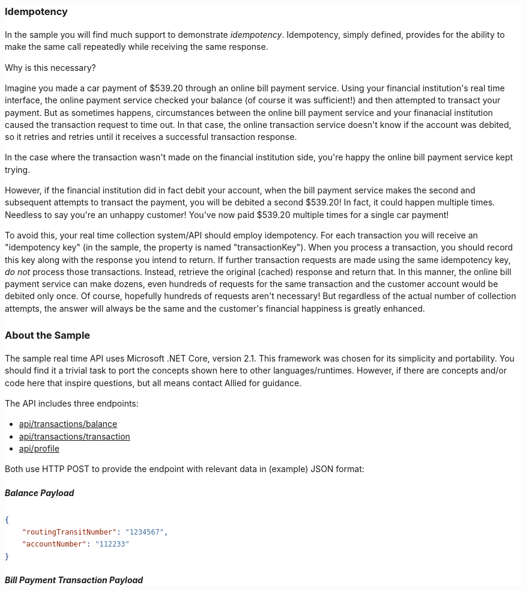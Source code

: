 ### Idempotency

In the sample you will find much support to demonstrate _idempotency_. Idempotency, simply defined, provides for the ability to make the same call repeatedly while receiving the same response.

Why is this necessary?

Imagine you made a car payment of $539.20 through an online bill payment service. Using your financial institution's real time interface, the online payment service checked your balance (of course it was sufficient!) and then attempted to transact your payment. But as sometimes happens, circumstances between the online bill payment service and your finanacial institution caused the transaction request to time out. In that case, the online transaction service doesn't know if the account was debited, so it retries and retries until it receives a successful transaction response.

In the case where the transaction wasn't made on the financial institution side, you're happy the online bill payment service kept trying.

However, if the financial institution did in fact debit your account, when the bill payment service makes the second and subsequent attempts to transact the payment, you will be debited a second $539.20! In fact, it could happen multiple times. Needless to say you're an unhappy customer! You've now paid $539.20 multiple times for a single car payment!

To avoid this, your real time collection system/API should employ idempotency. For each transaction you will receive an "idempotency key" (in the sample, the property is named "transactionKey"). When you process a transaction, you should record this key along with the response you intend to return. If further transaction requests are made using the same idempotency key, _do not_ process those transactions. Instead, retrieve the original (cached) response and return that. In this manner, the online bill payment service can make dozens, even hundreds of requests for the same transaction and the customer account would be debited only once. Of course, hopefully hundreds of requests aren't necessary! But regardless of the actual number of collection attempts, the answer will always be the same and the customer's financial happiness is greatly enhanced.

### About the Sample

The sample real time API uses Microsoft .NET Core, version 2.1. This framework was chosen for its simplicity and portability. You should find it a trivial task to port the concepts shown here to other languages/runtimes. However, if there are concepts and/or code here that inspire questions, but all means contact Allied for guidance.

The API includes three endpoints:
* [api/transactions/balance](api/transactions/balance)
* [api/transactions/transaction](api/transactions/transaction)
* [api/profile](api/profile)

Both use HTTP POST to provide the endpoint with relevant data in (example) JSON format:

##### Balance Payload

```JSON
{
	"routingTransitNumber": "1234567",
	"accountNumber": "112233"
}
```

##### Bill Payment Transaction Payload
